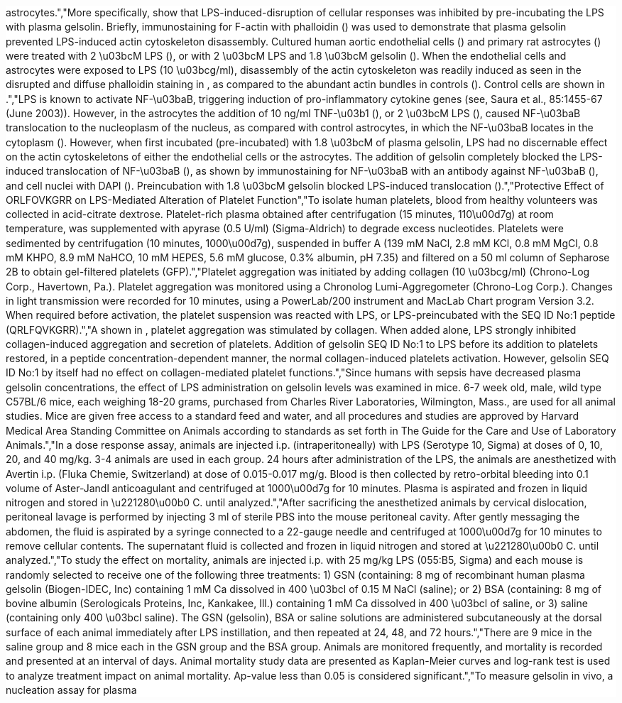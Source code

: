 astrocytes.","More specifically,  show that LPS-induced-disruption of cellular responses was inhibited by pre-incubating the LPS with plasma gelsolin. Briefly, immunostaining for F-actin with phalloidin () was used to demonstrate that plasma gelsolin prevented LPS-induced actin cytoskeleton disassembly. Cultured human aortic endothelial cells () and primary rat astrocytes () were treated with 2 \u03bcM LPS (), or with 2 \u03bcM LPS and 1.8 \u03bcM gelsolin (). When the endothelial cells and astrocytes were exposed to LPS (10 \u03bcg\/ml), disassembly of the actin cytoskeleton was readily induced as seen in the disrupted and diffuse phalloidin staining in , as compared to the abundant actin bundles in controls (). Control cells are shown in .","LPS is known to activate NF-\u03baB, triggering induction of pro-inflammatory cytokine genes (see, Saura et al., 85:1455-67 (June 2003)). However, in the astrocytes the addition of 10 ng\/ml TNF-\u03b1 (), or 2 \u03bcM LPS (), caused NF-\u03baB translocation to the nucleoplasm of the nucleus, as compared with control astrocytes, in which the NF-\u03baB locates in the cytoplasm (). However, when first incubated (pre-incubated) with 1.8 \u03bcM of plasma gelsolin, LPS had no discernable effect on the actin cytoskeletons of either the endothelial cells or the astrocytes. The addition of gelsolin completely blocked the LPS-induced translocation of NF-\u03baB (), as shown by immunostaining for NF-\u03baB with an antibody against NF-\u03baB (), and cell nuclei with DAPI (). Preincubation with 1.8 \u03bcM gelsolin blocked LPS-induced translocation ().","Protective Effect of ORLFOVKGRR on LPS-Mediated Alteration of Platelet Function","To isolate human platelets, blood from healthy volunteers was collected in acid-citrate dextrose. Platelet-rich plasma obtained after centrifugation (15 minutes, 110\u00d7g) at room temperature, was supplemented with apyrase (0.5 U\/ml) (Sigma-Aldrich) to degrade excess nucleotides. Platelets were sedimented by centrifugation (10 minutes, 1000\u00d7g), suspended in buffer A (139 mM NaCl, 2.8 mM KCl, 0.8 mM MgCl, 0.8 mM KHPO, 8.9 mM NaHCO, 10 mM HEPES, 5.6 mM glucose, 0.3% albumin, pH 7.35) and filtered on a 50 ml column of Sepharose 2B to obtain gel-filtered platelets (GFP).","Platelet aggregation was initiated by adding collagen (10 \u03bcg\/ml) (Chrono-Log Corp., Havertown, Pa.). Platelet aggregation was monitored using a Chronolog Lumi-Aggregometer (Chrono-Log Corp.). Changes in light transmission were recorded for 10 minutes, using a PowerLab\/200 instrument and MacLab Chart program Version 3.2. When required before activation, the platelet suspension was reacted with LPS, or LPS-preincubated with the SEQ ID No:1 peptide (QRLFQVKGRR).","A shown in , platelet aggregation was stimulated by collagen. When added alone, LPS strongly inhibited collagen-induced aggregation and secretion of platelets. Addition of gelsolin SEQ ID No:1 to LPS before its addition to platelets restored, in a peptide concentration-dependent manner, the normal collagen-induced platelets activation. However, gelsolin SEQ ID No:1 by itself had no effect on collagen-mediated platelet functions.","Since humans with sepsis have decreased plasma gelsolin concentrations, the effect of LPS administration on gelsolin levels was examined in mice. 6-7 week old, male, wild type C57BL\/6 mice, each weighing 18-20 grams, purchased from Charles River Laboratories, Wilmington, Mass., are used for all animal studies. Mice are given free access to a standard feed and water, and all procedures and studies are approved by Harvard Medical Area Standing Committee on Animals according to standards as set forth in The Guide for the Care and Use of Laboratory Animals.","In a dose response assay, animals are injected i.p. (intraperitoneally) with LPS (Serotype 10, Sigma) at doses of 0, 10, 20, and 40 mg\/kg. 3-4 animals are used in each group. 24 hours after administration of the LPS, the animals are anesthetized with Avertin i.p. (Fluka Chemie, Switzerland) at dose of 0.015-0.017 mg\/g. Blood is then collected by retro-orbital bleeding into 0.1 volume of Aster-Jandl anticoagulant and centrifuged at 1000\u00d7g for 10 minutes. Plasma is aspirated and frozen in liquid nitrogen and stored in \u221280\u00b0 C. until analyzed.","After sacrificing the anesthetized animals by cervical dislocation, peritoneal lavage is performed by injecting 3 ml of sterile PBS into the mouse peritoneal cavity. After gently messaging the abdomen, the fluid is aspirated by a syringe connected to a 22-gauge needle and centrifuged at 1000\u00d7g for 10 minutes to remove cellular contents. The supernatant fluid is collected and frozen in liquid nitrogen and stored at \u221280\u00b0 C. until analyzed.","To study the effect on mortality, animals are injected i.p. with 25 mg\/kg LPS (055:B5, Sigma) and each mouse is randomly selected to receive one of the following three treatments: 1) GSN (containing: 8 mg of recombinant human plasma gelsolin (Biogen-IDEC, Inc) containing 1 mM Ca dissolved in 400 \u03bcl of 0.15 M NaCl (saline); or 2) BSA (containing: 8 mg of bovine albumin (Serologicals Proteins, Inc, Kankakee, Ill.) containing 1 mM Ca dissolved in 400 \u03bcl of saline, or 3) saline (containing only 400 \u03bcl saline). The GSN (gelsolin), BSA or saline solutions are administered subcutaneously at the dorsal surface of each animal immediately after LPS instillation, and then repeated at 24, 48, and 72 hours.","There are 9 mice in the saline group and 8 mice each in the GSN group and the BSA group. Animals are monitored frequently, and mortality is recorded and presented at an interval of days. Animal mortality study data are presented as Kaplan-Meier curves and log-rank test is used to analyze treatment impact on animal mortality. Ap-value less than 0.05 is considered significant.","To measure gelsolin in vivo, a nucleation assay for plasma